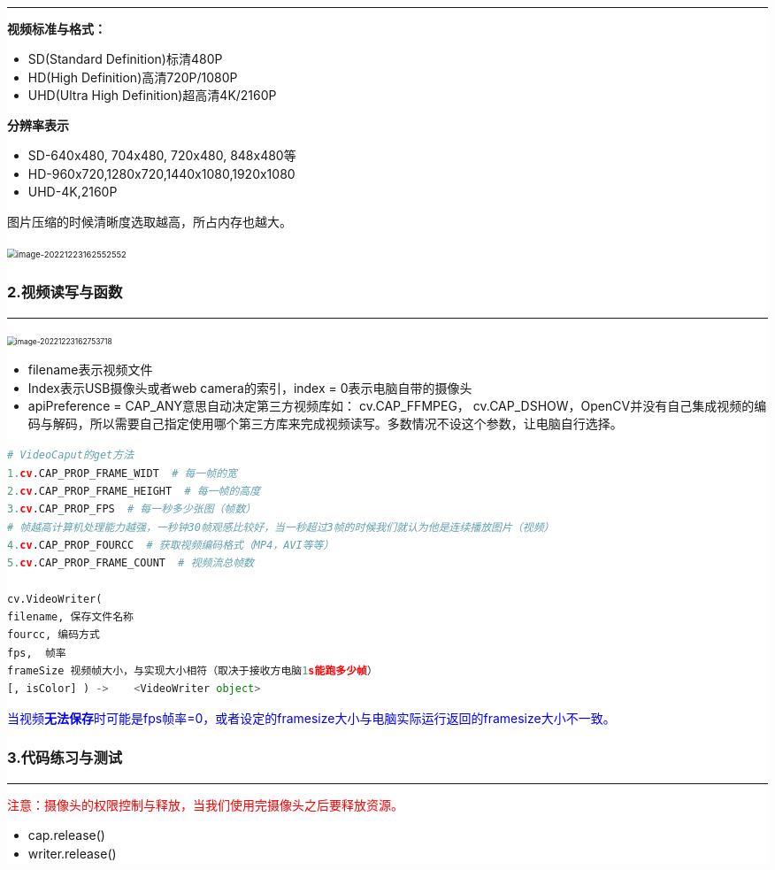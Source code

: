 ***

**视频标准与格式：**

* SD(Standard Definition)标清480P
* HD(High Definition)高清720P/1080P
* UHD(Ultra High Definition)超高清4K/2160P

**分辨率表示**

* SD-640x480, 704x480, 720x480, 848x480等
* HD-960x720,1280x720,1440x1080,1920x1080
* UHD-4K,2160P

图片压缩的时候清晰度选取越高，所占内存也越大。

<img src="../images/image-20221223162552552.png" alt="image-20221223162552552" style="zoom:67%;margin-left:0px;" />

### 2.视频读写与函数

***

<img src="../images/image-20221223162753718.png" alt="image-20221223162753718" style="zoom:60%;margin-left:0px;" />

* filename表示视频文件
* Index表示USB摄像头或者web camera的索引，index = 0表示电脑自带的摄像头
* apiPreference = CAP_ANY意思自动决定第三方视频库如： cv.CAP_FFMPEG， cv.CAP_DSHOW，OpenCV并没有自己集成视频的编码与解码，所以需要自己指定使用哪个第三方库来完成视频读写。多数情况不设这个参数，让电脑自行选择。

```python
# VideoCaput的get方法
1.cv.CAP_PROP_FRAME_WIDT  # 每一帧的宽
2.cv.CAP_PROP_FRAME_HEIGHT  # 每一帧的高度
3.cv.CAP_PROP_FPS  # 每一秒多少张图（帧数）
# 帧越高计算机处理能力越强，一秒钟30帧观感比较好，当一秒超过3帧的时候我们就认为他是连续播放图片（视频）
4.cv.CAP_PROP_FOURCC  # 获取视频编码格式（MP4，AVI等等）
5.cv.CAP_PROP_FRAME_COUNT  # 视频流总帧数

cv.VideoWriter( 
filename, 保存文件名称
fourcc, 编码方式
fps,  帧率
frameSize 视频帧大小，与实现大小相符（取决于接收方电脑1s能跑多少帧）
[, isColor]	) ->	<VideoWriter object>
```

<font color="blue">当视频**无法保存**时可能是fps帧率=0，或者设定的framesize大小与电脑实际运行返回的framesize大小不一致。</font>

### 3.代码练习与测试

***

<font color="red">注意：摄像头的权限控制与释放，当我们使用完摄像头之后要释放资源。</font>

* cap.release()
* writer.release()
